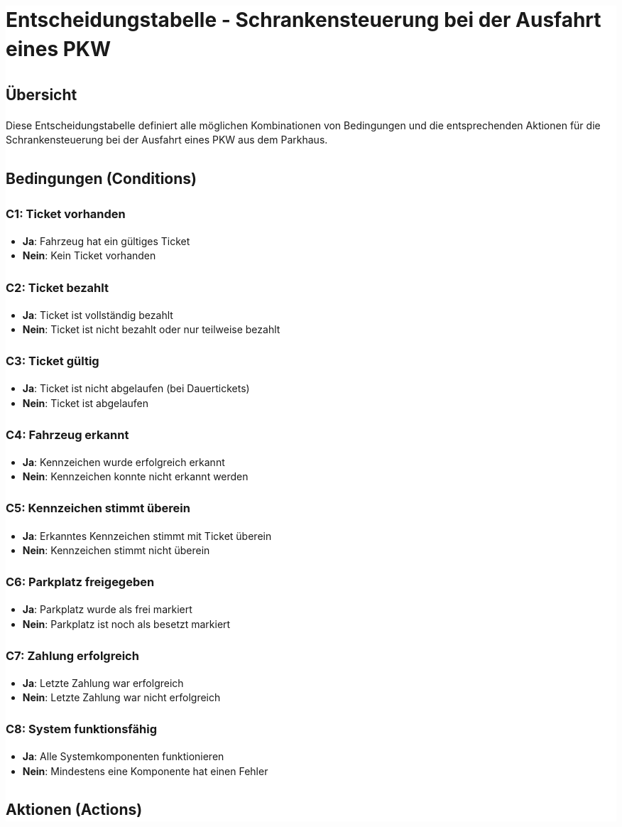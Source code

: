 # Entscheidungstabelle - Schrankensteuerung bei der Ausfahrt eines PKW

## Übersicht

Diese Entscheidungstabelle definiert alle möglichen Kombinationen von Bedingungen und die entsprechenden Aktionen für die Schrankensteuerung bei der Ausfahrt eines PKW aus dem Parkhaus.

## Bedingungen (Conditions)

### C1: Ticket vorhanden

- **Ja**: Fahrzeug hat ein gültiges Ticket
- **Nein**: Kein Ticket vorhanden

### C2: Ticket bezahlt

- **Ja**: Ticket ist vollständig bezahlt
- **Nein**: Ticket ist nicht bezahlt oder nur teilweise bezahlt

### C3: Ticket gültig

- **Ja**: Ticket ist nicht abgelaufen (bei Dauertickets)
- **Nein**: Ticket ist abgelaufen

### C4: Fahrzeug erkannt

- **Ja**: Kennzeichen wurde erfolgreich erkannt
- **Nein**: Kennzeichen konnte nicht erkannt werden

### C5: Kennzeichen stimmt überein

- **Ja**: Erkanntes Kennzeichen stimmt mit Ticket überein
- **Nein**: Kennzeichen stimmt nicht überein

### C6: Parkplatz freigegeben

- **Ja**: Parkplatz wurde als frei markiert
- **Nein**: Parkplatz ist noch als besetzt markiert

### C7: Zahlung erfolgreich

- **Ja**: Letzte Zahlung war erfolgreich
- **Nein**: Letzte Zahlung war nicht erfolgreich

### C8: System funktionsfähig

- **Ja**: Alle Systemkomponenten funktionieren
- **Nein**: Mindestens eine Komponente hat einen Fehler

## Aktionen (Actions)
